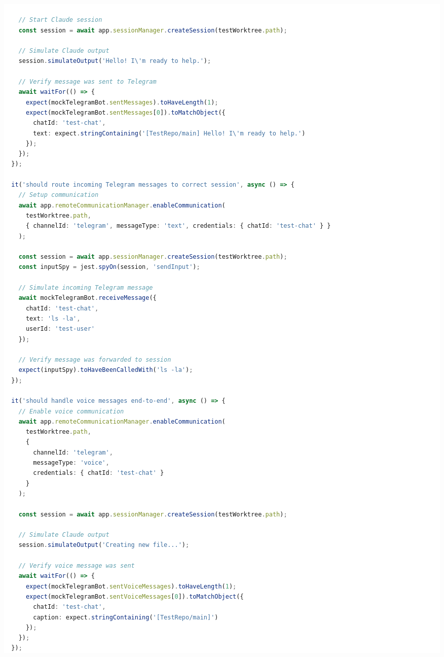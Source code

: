 ```typescript

    // Start Claude session
    const session = await app.sessionManager.createSession(testWorktree.path);
    
    // Simulate Claude output
    session.simulateOutput('Hello! I\'m ready to help.');

    // Verify message was sent to Telegram
    await waitFor(() => {
      expect(mockTelegramBot.sentMessages).toHaveLength(1);
      expect(mockTelegramBot.sentMessages[0]).toMatchObject({
        chatId: 'test-chat',
        text: expect.stringContaining('[TestRepo/main] Hello! I\'m ready to help.')
      });
    });
  });

  it('should route incoming Telegram messages to correct session', async () => {
    // Setup communication
    await app.remoteCommunicationManager.enableCommunication(
      testWorktree.path,
      { channelId: 'telegram', messageType: 'text', credentials: { chatId: 'test-chat' } }
    );

    const session = await app.sessionManager.createSession(testWorktree.path);
    const inputSpy = jest.spyOn(session, 'sendInput');

    // Simulate incoming Telegram message
    await mockTelegramBot.receiveMessage({
      chatId: 'test-chat',
      text: 'ls -la',
      userId: 'test-user'
    });

    // Verify message was forwarded to session
    expect(inputSpy).toHaveBeenCalledWith('ls -la');
  });

  it('should handle voice messages end-to-end', async () => {
    // Enable voice communication
    await app.remoteCommunicationManager.enableCommunication(
      testWorktree.path,
      {
        channelId: 'telegram',
        messageType: 'voice',
        credentials: { chatId: 'test-chat' }
      }
    );

    const session = await app.sessionManager.createSession(testWorktree.path);
    
    // Simulate Claude output
    session.simulateOutput('Creating new file...');

    // Verify voice message was sent
    await waitFor(() => {
      expect(mockTelegramBot.sentVoiceMessages).toHaveLength(1);
      expect(mockTelegramBot.sentVoiceMessages[0]).toMatchObject({
        chatId: 'test-chat',
        caption: expect.stringContaining('[TestRepo/main]')
      });
    });
  });
```
